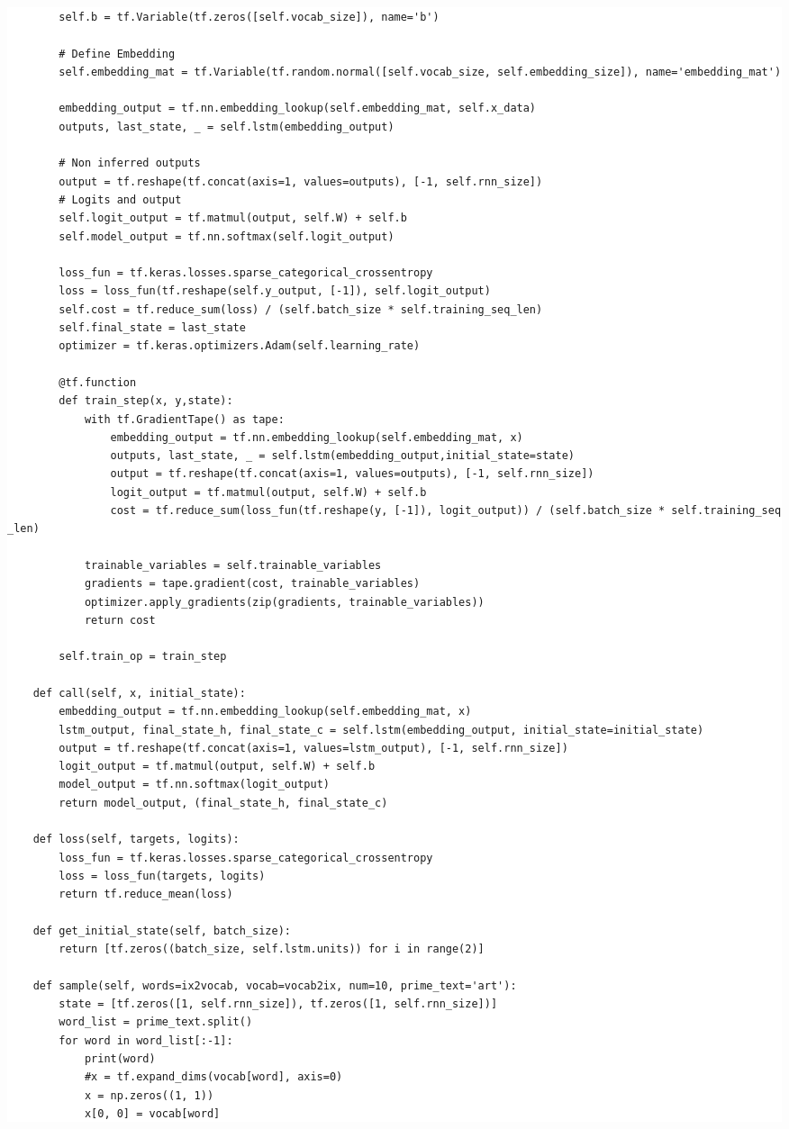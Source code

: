 ```{code-cell}
        self.b = tf.Variable(tf.zeros([self.vocab_size]), name='b')
        
        # Define Embedding
        self.embedding_mat = tf.Variable(tf.random.normal([self.vocab_size, self.embedding_size]), name='embedding_mat')
                                            
        embedding_output = tf.nn.embedding_lookup(self.embedding_mat, self.x_data)
        outputs, last_state, _ = self.lstm(embedding_output)
        
        # Non inferred outputs
        output = tf.reshape(tf.concat(axis=1, values=outputs), [-1, self.rnn_size])
        # Logits and output
        self.logit_output = tf.matmul(output, self.W) + self.b
        self.model_output = tf.nn.softmax(self.logit_output)
        
        loss_fun = tf.keras.losses.sparse_categorical_crossentropy
        loss = loss_fun(tf.reshape(self.y_output, [-1]), self.logit_output)
        self.cost = tf.reduce_sum(loss) / (self.batch_size * self.training_seq_len)
        self.final_state = last_state
        optimizer = tf.keras.optimizers.Adam(self.learning_rate)
        
        @tf.function
        def train_step(x, y,state):
            with tf.GradientTape() as tape:
                embedding_output = tf.nn.embedding_lookup(self.embedding_mat, x)
                outputs, last_state, _ = self.lstm(embedding_output,initial_state=state)
                output = tf.reshape(tf.concat(axis=1, values=outputs), [-1, self.rnn_size])
                logit_output = tf.matmul(output, self.W) + self.b
                cost = tf.reduce_sum(loss_fun(tf.reshape(y, [-1]), logit_output)) / (self.batch_size * self.training_seq_len)

            trainable_variables = self.trainable_variables
            gradients = tape.gradient(cost, trainable_variables)
            optimizer.apply_gradients(zip(gradients, trainable_variables))
            return cost
        
        self.train_op = train_step
        
    def call(self, x, initial_state):
        embedding_output = tf.nn.embedding_lookup(self.embedding_mat, x)
        lstm_output, final_state_h, final_state_c = self.lstm(embedding_output, initial_state=initial_state)
        output = tf.reshape(tf.concat(axis=1, values=lstm_output), [-1, self.rnn_size])
        logit_output = tf.matmul(output, self.W) + self.b
        model_output = tf.nn.softmax(logit_output)
        return model_output, (final_state_h, final_state_c)
    
    def loss(self, targets, logits):
        loss_fun = tf.keras.losses.sparse_categorical_crossentropy
        loss = loss_fun(targets, logits)
        return tf.reduce_mean(loss)

    def get_initial_state(self, batch_size):
        return [tf.zeros((batch_size, self.lstm.units)) for i in range(2)]
        
    def sample(self, words=ix2vocab, vocab=vocab2ix, num=10, prime_text='art'):
        state = [tf.zeros([1, self.rnn_size]), tf.zeros([1, self.rnn_size])]
        word_list = prime_text.split()
        for word in word_list[:-1]:
            print(word)
            #x = tf.expand_dims(vocab[word], axis=0)
            x = np.zeros((1, 1))
            x[0, 0] = vocab[word]
```